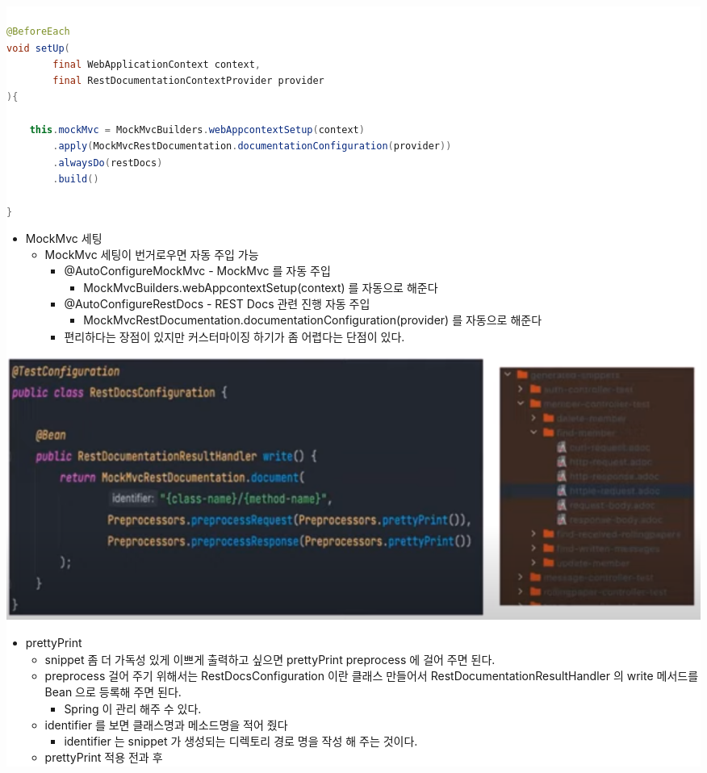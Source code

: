 ~~~java

@BeforeEach
void setUp(
        final WebApplicationContext context,
        final RestDocumentationContextProvider provider
){
    
    this.mockMvc = MockMvcBuilders.webAppcontextSetup(context)
        .apply(MockMvcRestDocumentation.documentationConfiguration(provider))
        .alwaysDo(restDocs)
        .build()
    
}

~~~
+ MockMvc 세팅
  + MockMvc 세팅이 번거로우면 자동 주입 가능
    + @AutoConfigureMockMvc - MockMvc 를 자동 주입 
      + MockMvcBuilders.webAppcontextSetup(context) 를 자동으로 해준다
    + @AutoConfigureRestDocs - REST Docs 관련 진행 자동 주입
      + MockMvcRestDocumentation.documentationConfiguration(provider) 를 자동으로 해준다
    + 편리하다는 장점이 있지만 커스터마이징 하기가 좀 어렵다는 단점이 있다.

![img.png](/assets/img/elegant-tekotok/restDocs6.png)
+ prettyPrint
  + snippet 좀 더 가독성 있게 이쁘게 출력하고 싶으면 prettyPrint preprocess 에 걸어 주면 된다.
  + preprocess 걸어 주기 위해서는 RestDocsConfiguration 이란 클래스 만들어서 RestDocumentationResultHandler 의 write 메서드를 Bean 으로 등록해 주면 된다.
    + Spring 이 관리 해주 수 있다.
  + identifier 를 보면 클래스명과 메소드명을 적어 줬다
    + identifier 는 snippet 가 생성되는 디렉토리 경로 명을 작성 해 주는 것이다.
  + prettyPrint 적용 전과 후